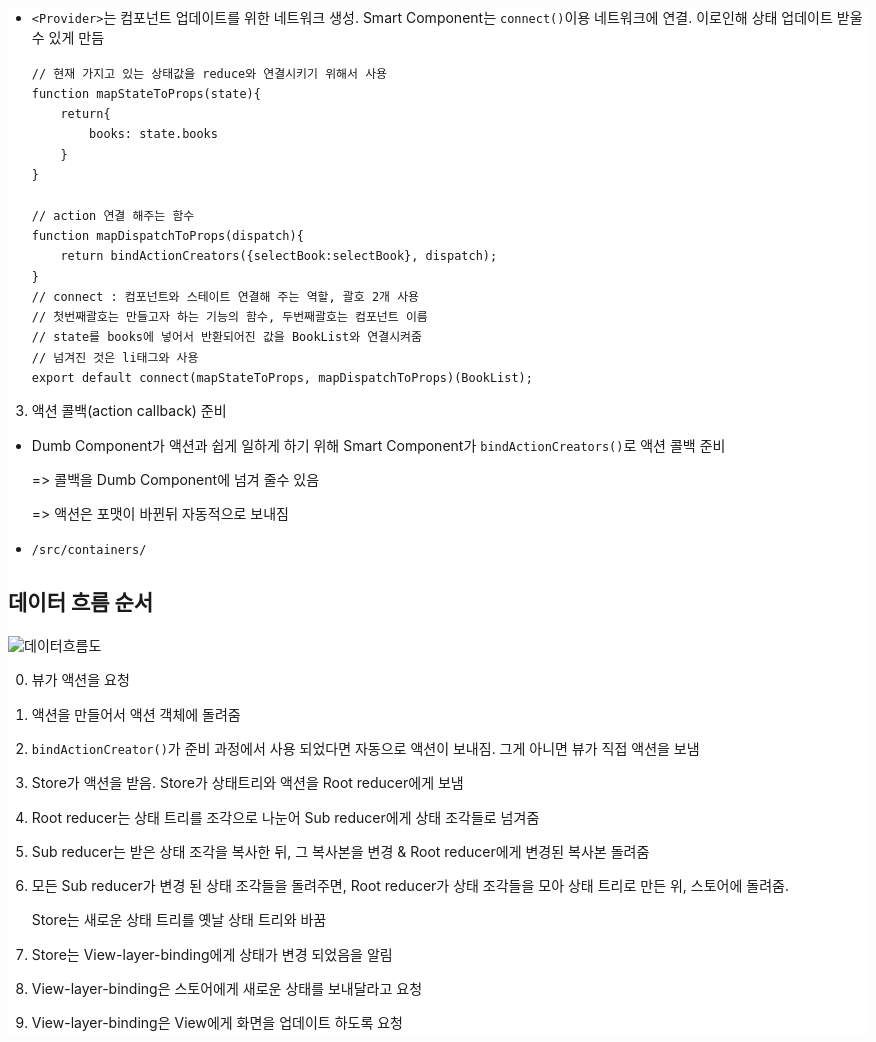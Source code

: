    - `<Provider>`는 컴포넌트 업데이트를 위한 네트워크 생성. Smart Component는 `connect()`이용 네트워크에 연결. 이로인해 상태 업데이트 받울 수 있게 만듬
   
     ```react
     // 현재 가지고 있는 상태값을 reduce와 연결시키기 위해서 사용
     function mapStateToProps(state){
         return{
             books: state.books
         }
     }
     
     // action 연결 해주는 함수
     function mapDispatchToProps(dispatch){
         return bindActionCreators({selectBook:selectBook}, dispatch);
     }
     // connect : 컴포넌트와 스테이트 연결해 주는 역할, 괄호 2개 사용
     // 첫번째괄호는 만들고자 하는 기능의 함수, 두번째괄호는 컴포넌트 이름
     // state를 books에 넣어서 반환되어진 값을 BookList와 연결시켜줌 
     // 넘겨진 것은 li태그와 사용
     export default connect(mapStateToProps, mapDispatchToProps)(BookList);
     ```

3.  액션 콜백(action callback) 준비

   - Dumb Component가 액션과 쉽게 일하게 하기 위해 Smart Component가 `bindActionCreators()`로 액션 콜백 준비

     => 콜백을 Dumb Component에 넘겨 줄수 있음

     => 액션은 포맷이 바뀐뒤 자동적으로 보내짐

   - `/src/containers/`

   

## 데이터 흐름 순서

![데이터흐름도](http://bestalign.github.io/2015/10/26/cartoon-intro-to-redux/25.png)

0. 뷰가 액션을 요청

1. 액션을 만들어서 액션 객체에 돌려줌

2. `bindActionCreator()`가 준비 과정에서 사용 되었다면 자동으로 액션이 보내짐. 그게 아니면 뷰가 직접 액션을 보냄

3. Store가 액션을 받음. Store가 상태트리와 액션을 Root reducer에게 보냄

4. Root reducer는 상태 트리를 조각으로 나눈어 Sub reducer에게 상태 조각들로 넘겨줌

5. Sub reducer는 받은 상태 조각을 복사한 뒤, 그 복사본을 변경 & Root reducer에게 변경된 복사본 돌려줌

6. 모든 Sub reducer가 변경 된 상태 조각들을 돌려주면, Root reducer가 상태 조각들을 모아 상태 트리로 만든 위, 스토어에 돌려줌. 

   Store는 새로운 상태 트리를 옛날 상태 트리와 바꿈

7. Store는 View-layer-binding에게 상태가 변경 되었음을 알림
8. View-layer-binding은 스토어에게 새로운 상태를 보내달라고 요청
9. View-layer-binding은 View에게 화면을 업데이트 하도록 요청

